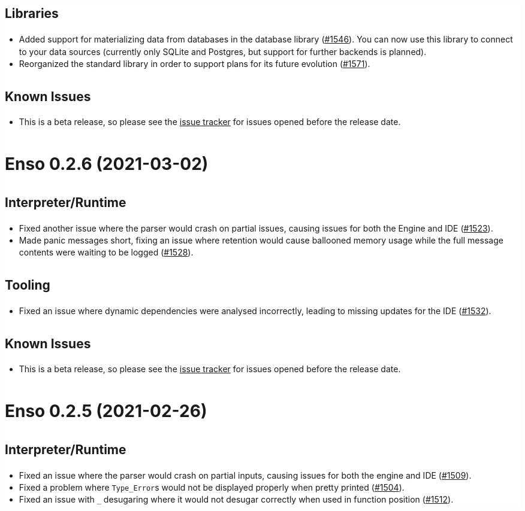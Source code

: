 ## Libraries

- Added support for materializing data from databases in the database library
  ([#1546](https://github.com/enso-org/enso/pull/1546)). You can now use this
  library to connect to your data sources (currently only SQLite and Postgres,
  but support for further backends is planned).
- Reorganized the standard library in order to support plans for its future
  evolution ([#1571](https://github.com/enso-org/enso/pull/1571)).

## Known Issues

- This is a beta release, so please see the
  [issue tracker](https://github.com/enso-org/enso/issues?q=is%3Aissue+is%3Aopen+created%3A%3C2021-03-16)
  for issues opened before the release date.

# Enso 0.2.6 (2021-03-02)

## Interpreter/Runtime

- Fixed another issue where the parser would crash on partial issues, causing
  issues for both the Engine and IDE
  ([#1523](https://github.com/enso-org/enso/pull/1523)).
- Made panic messages short, fixing an issue where retention would cause
  ballooned memory usage while the full message contents were waiting to be
  logged ([#1528](https://github.com/enso-org/enso/pull/1528)).

## Tooling

- Fixed an issue where dynamic dependencies were analysed incorrectly, leading
  to missing updates for the IDE
  ([#1532](https://github.com/enso-org/enso/pull/1532)).

## Known Issues

- This is a beta release, so please see the
  [issue tracker](https://github.com/enso-org/enso/issues?q=is%3Aissue+is%3Aopen+created%3A%3C2021-03-02)
  for issues opened before the release date.

# Enso 0.2.5 (2021-02-26)

## Interpreter/Runtime

- Fixed an issue where the parser would crash on partial inputs, causing issues
  for both the engine and IDE
  ([#1509](https://github.com/enso-org/enso/pull/1509)).
- Fixed a problem where `Type_Error`s would not be displayed properly when
  pretty printed ([#1504](https://github.com/enso-org/enso/pull/1504)).
- Fixed an issue with `_` desugaring where it would not desugar correctly when
  used in function position
  ([#1512](https://github.com/enso-org/enso/pull/1512)).
